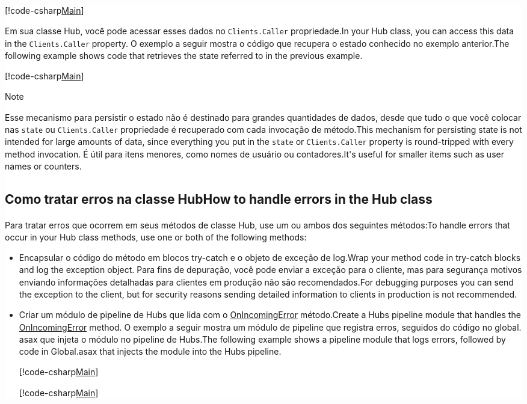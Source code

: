 [!code-csharp[Main](signalr-1x-hubs-api-guide-server/samples/sample53.cs?highlight=1-2)]

<span data-ttu-id="4d5f4-376">Em sua classe Hub, você pode acessar esses dados no `Clients.Caller` propriedade.</span><span class="sxs-lookup"><span data-stu-id="4d5f4-376">In your Hub class, you can access this data in the `Clients.Caller` property.</span></span> <span data-ttu-id="4d5f4-377">O exemplo a seguir mostra o código que recupera o estado conhecido no exemplo anterior.</span><span class="sxs-lookup"><span data-stu-id="4d5f4-377">The following example shows code that retrieves the state referred to in the previous example.</span></span>

[!code-csharp[Main](signalr-1x-hubs-api-guide-server/samples/sample54.cs?highlight=3-4)]

> [!NOTE]
> <span data-ttu-id="4d5f4-378">Esse mecanismo para persistir o estado não é destinado para grandes quantidades de dados, desde que tudo o que você colocar nas `state` ou `Clients.Caller` propriedade é recuperado com cada invocação de método.</span><span class="sxs-lookup"><span data-stu-id="4d5f4-378">This mechanism for persisting state is not intended for large amounts of data, since everything you put in the `state` or `Clients.Caller` property is round-tripped with every method invocation.</span></span> <span data-ttu-id="4d5f4-379">É útil para itens menores, como nomes de usuário ou contadores.</span><span class="sxs-lookup"><span data-stu-id="4d5f4-379">It's useful for smaller items such as user names or counters.</span></span>

<a id="handleErrors"></a>

## <a name="how-to-handle-errors-in-the-hub-class"></a><span data-ttu-id="4d5f4-380">Como tratar erros na classe Hub</span><span class="sxs-lookup"><span data-stu-id="4d5f4-380">How to handle errors in the Hub class</span></span>

<span data-ttu-id="4d5f4-381">Para tratar erros que ocorrem em seus métodos de classe Hub, use um ou ambos dos seguintes métodos:</span><span class="sxs-lookup"><span data-stu-id="4d5f4-381">To handle errors that occur in your Hub class methods, use one or both of the following methods:</span></span>

- <span data-ttu-id="4d5f4-382">Encapsular o código do método em blocos try-catch e o objeto de exceção de log.</span><span class="sxs-lookup"><span data-stu-id="4d5f4-382">Wrap your method code in try-catch blocks and log the exception object.</span></span> <span data-ttu-id="4d5f4-383">Para fins de depuração, você pode enviar a exceção para o cliente, mas para segurança motivos enviando informações detalhadas para clientes em produção não são recomendados.</span><span class="sxs-lookup"><span data-stu-id="4d5f4-383">For debugging purposes you can send the exception to the client, but for security reasons sending detailed information to clients in production is not recommended.</span></span>
- <span data-ttu-id="4d5f4-384">Criar um módulo de pipeline de Hubs que lida com o [OnIncomingError](https://msdn.microsoft.com/library/microsoft.aspnet.signalr.hubs.hubpipelinemodule.onincomingerror(v=vs.111).aspx) método.</span><span class="sxs-lookup"><span data-stu-id="4d5f4-384">Create a Hubs pipeline module that handles the [OnIncomingError](https://msdn.microsoft.com/library/microsoft.aspnet.signalr.hubs.hubpipelinemodule.onincomingerror(v=vs.111).aspx) method.</span></span> <span data-ttu-id="4d5f4-385">O exemplo a seguir mostra um módulo de pipeline que registra erros, seguidos do código no global. asax que injeta o módulo no pipeline de Hubs.</span><span class="sxs-lookup"><span data-stu-id="4d5f4-385">The following example shows a pipeline module that logs errors, followed by code in Global.asax that injects the module into the Hubs pipeline.</span></span>

    [!code-csharp[Main](signalr-1x-hubs-api-guide-server/samples/sample55.cs)]

    [!code-csharp[Main](signalr-1x-hubs-api-guide-server/samples/sample56.cs?highlight=3)]
